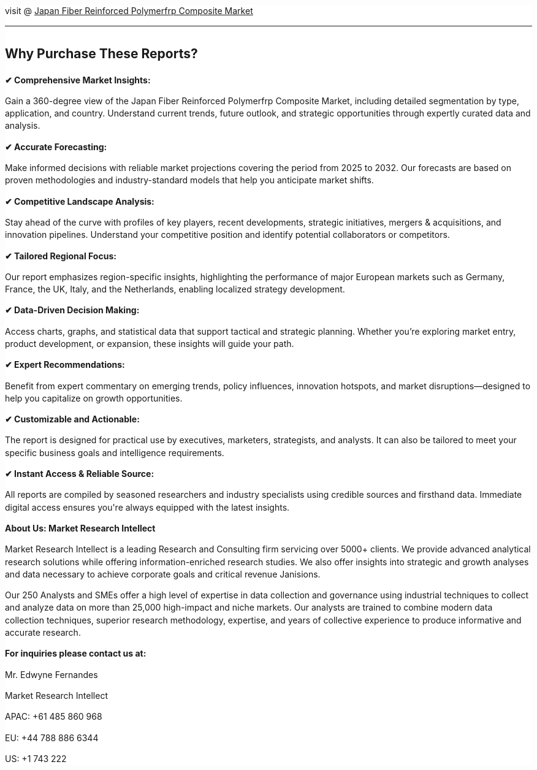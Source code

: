 visit&nbsp;@</strong>&nbsp;</span><span class="font-[700]"><a href="https://www.marketresearchintellect.com/product/global-fiber-reinforced-polymerfrp-composite-market-size-forecast/?utm_source=Linkedin&utm_medium=017" target="_blank" data-tracking-control-name="article-ssr-frontend-pulse_little-text-block" data-tracking-will-navigate="" data-test-link="">Japan Fiber Reinforced Polymerfrp Composite Market</a></span></p></blockquote><hr /><h2>Why Purchase These Reports?</h2><p><strong>✔ Comprehensive Market Insights:</strong></p><p>Gain a 360-degree view of the Japan Fiber Reinforced Polymerfrp Composite Market, including detailed segmentation by type, application, and country. Understand current trends, future outlook, and strategic opportunities through expertly curated data and analysis.</p><p><strong>✔ Accurate Forecasting:</strong></p><p>Make informed decisions with reliable market projections covering the period from 2025 to 2032. Our forecasts are based on proven methodologies and industry-standard models that help you anticipate market shifts.</p><p><strong>✔ Competitive Landscape Analysis:</strong></p><p>Stay ahead of the curve with profiles of key players, recent developments, strategic initiatives, mergers &amp; acquisitions, and innovation pipelines. Understand your competitive position and identify potential collaborators or competitors.</p><p><strong>✔ Tailored Regional Focus:</strong></p><p>Our report emphasizes region-specific insights, highlighting the performance of major European markets such as Germany, France, the UK, Italy, and the Netherlands, enabling localized strategy development.</p><p><strong>✔ Data-Driven Decision Making:</strong></p><p>Access charts, graphs, and statistical data that support tactical and strategic planning. Whether you&rsquo;re exploring market entry, product development, or expansion, these insights will guide your path.</p><p><strong>✔ Expert Recommendations:</strong></p><p>Benefit from expert commentary on emerging trends, policy influences, innovation hotspots, and market disruptions&mdash;designed to help you capitalize on growth opportunities.</p><p><strong>✔ Customizable and Actionable:</strong></p><p>The report is designed for practical use by executives, marketers, strategists, and analysts. It can also be tailored to meet your specific business goals and intelligence requirements.</p><p><strong>✔ Instant Access &amp; Reliable Source:</strong></p><p>All reports are compiled by seasoned researchers and industry specialists using credible sources and firsthand data. Immediate digital access ensures you're always equipped with the latest insights.</p><p><strong><span class="font-[700]">About Us: Market Research Intellect</span></strong></p><p><span class="">Market Research Intellect is a leading Research and Consulting firm servicing over 5000+ clients. We provide advanced analytical research solutions while offering information-enriched research studies.&nbsp;</span>We also offer insights into strategic and growth analyses and data necessary to achieve corporate goals and critical revenue Janisions.</p><p><span class="">Our 250 Analysts and SMEs offer a high level of expertise in data collection and governance using industrial techniques to collect and analyze data on more than 25,000 high-impact and niche markets. Our analysts are trained to combine modern data collection techniques, superior research methodology, expertise, and years of collective experience to produce informative and accurate research.</span></p><p><strong>For inquiries please contact us at:</strong></p><p>Mr. Edwyne Fernandes</p><p>Market Research Intellect</p><p>APAC: +61 485 860 968</p><p>EU: +44 788 886 6344</p><p>US: +1 743 222